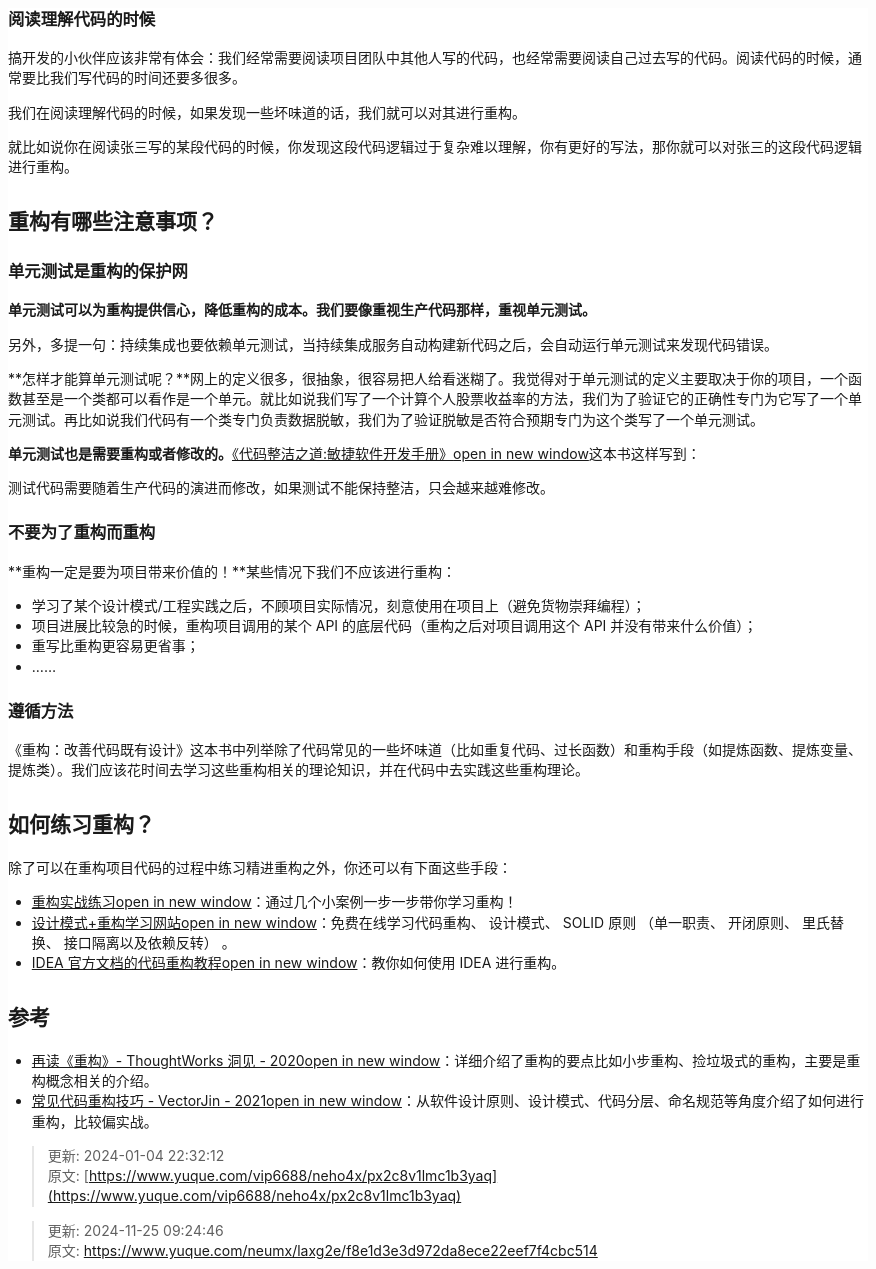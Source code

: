 ### 阅读理解代码的时候
搞开发的小伙伴应该非常有体会：我们经常需要阅读项目团队中其他人写的代码，也经常需要阅读自己过去写的代码。阅读代码的时候，通常要比我们写代码的时间还要多很多。

我们在阅读理解代码的时候，如果发现一些坏味道的话，我们就可以对其进行重构。

就比如说你在阅读张三写的某段代码的时候，你发现这段代码逻辑过于复杂难以理解，你有更好的写法，那你就可以对张三的这段代码逻辑进行重构。

## 重构有哪些注意事项？
### 单元测试是重构的保护网
**单元测试可以为重构提供信心，降低重构的成本。我们要像重视生产代码那样，重视单元测试。**

另外，多提一句：持续集成也要依赖单元测试，当持续集成服务自动构建新代码之后，会自动运行单元测试来发现代码错误。

**怎样才能算单元测试呢？**网上的定义很多，很抽象，很容易把人给看迷糊了。我觉得对于单元测试的定义主要取决于你的项目，一个函数甚至是一个类都可以看作是一个单元。就比如说我们写了一个计算个人股票收益率的方法，我们为了验证它的正确性专门为它写了一个单元测试。再比如说我们代码有一个类专门负责数据脱敏，我们为了验证脱敏是否符合预期专门为这个类写了一个单元测试。

**单元测试也是需要重构或者修改的。**[《代码整洁之道:敏捷软件开发手册》](https://book.douban.com/subject/4199741/)[open in new window](https://book.douban.com/subject/4199741/)这本书这样写到：

测试代码需要随着生产代码的演进而修改，如果测试不能保持整洁，只会越来越难修改。

### 不要为了重构而重构
**重构一定是要为项目带来价值的！**某些情况下我们不应该进行重构：

+ 学习了某个设计模式/工程实践之后，不顾项目实际情况，刻意使用在项目上（避免货物崇拜编程）；
+ 项目进展比较急的时候，重构项目调用的某个 API 的底层代码（重构之后对项目调用这个 API 并没有带来什么价值）；
+ 重写比重构更容易更省事；
+ ……

### 遵循方法
《重构：改善代码既有设计》这本书中列举除了代码常见的一些坏味道（比如重复代码、过长函数）和重构手段（如提炼函数、提炼变量、提炼类）。我们应该花时间去学习这些重构相关的理论知识，并在代码中去实践这些重构理论。

## 如何练习重构？
除了可以在重构项目代码的过程中练习精进重构之外，你还可以有下面这些手段：

+ [重构实战练习](https://linesh.gitbook.io/refactoring/)[open in new window](https://linesh.gitbook.io/refactoring/)：通过几个小案例一步一步带你学习重构！
+ [设计模式+重构学习网站](https://refactoringguru.cn/)[open in new window](https://refactoringguru.cn/)：免费在线学习代码重构、 设计模式、 SOLID 原则 （单一职责、 开闭原则、 里氏替换、 接口隔离以及依赖反转） 。
+ [IDEA 官方文档的代码重构教程](https://www.jetbrains.com/help/idea/refactoring-source-code.html#popular-refactorings)[open in new window](https://www.jetbrains.com/help/idea/refactoring-source-code.html#popular-refactorings)：教你如何使用 IDEA 进行重构。

## 参考
+ [再读《重构》- ThoughtWorks 洞见 - 2020](https://insights.thoughtworks.cn/reread-refactoring/)[open in new window](https://insights.thoughtworks.cn/reread-refactoring/)：详细介绍了重构的要点比如小步重构、捡垃圾式的重构，主要是重构概念相关的介绍。
+ [常见代码重构技巧 - VectorJin - 2021](https://juejin.cn/post/6954378167947624484)[open in new window](https://juejin.cn/post/6954378167947624484)：从软件设计原则、设计模式、代码分层、命名规范等角度介绍了如何进行重构，比较偏实战。



> 更新: 2024-01-04 22:32:12  
原文: [https://www.yuque.com/vip6688/neho4x/px2c8v1lmc1b3yaq](https://www.yuque.com/vip6688/neho4x/px2c8v1lmc1b3yaq)
>



> 更新: 2024-11-25 09:24:46  
> 原文: <https://www.yuque.com/neumx/laxg2e/f8e1d3e3d972da8ece22eef7f4cbc514>